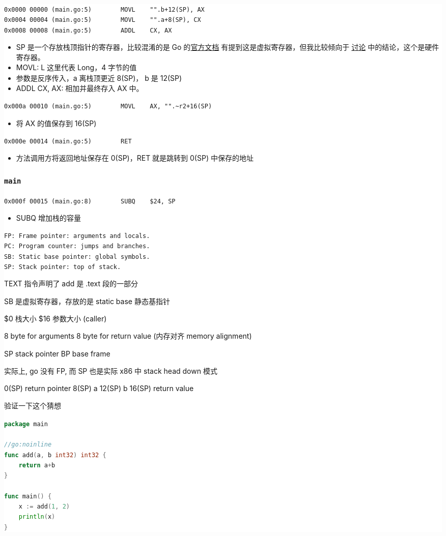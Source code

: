 ```
0x0000 00000 (main.go:5)        MOVL    "".b+12(SP), AX
0x0004 00004 (main.go:5)        MOVL    "".a+8(SP), CX
0x0008 00008 (main.go:5)        ADDL    CX, AX
```
* SP 是一个存放栈顶指针的寄存器，比较混淆的是 Go 的[官方文档](https://golang.org/doc/asm) 有提到这是虚拟寄存器，但我比较倾向于 [讨论](https://github.com/teh-cmc/go-internals/issues/21) 中的结论，这个是硬件寄存器。
* MOVL: L 这里代表 Long，4 字节的值
* 参数是反序传入，a 离栈顶更近 8(SP)， b 是 12(SP)
* ADDL CX, AX: 相加并最终存入 AX 中。

```
0x000a 00010 (main.go:5)        MOVL    AX, "".~r2+16(SP)
```
* 将 AX 的值保存到 16(SP)

```
0x000e 00014 (main.go:5)        RET
```
* 方法调用方将返回地址保存在 0(SP)，RET 就是跳转到 0(SP) 中保存的地址

### `main`

```
0x000f 00015 (main.go:8)        SUBQ    $24, SP
```
* SUBQ 增加栈的容量


```
FP: Frame pointer: arguments and locals.
PC: Program counter: jumps and branches.
SB: Static base pointer: global symbols.
SP: Stack pointer: top of stack.
```

TEXT 指令声明了 add 是 .text 段的一部分

SB 是虚拟寄存器，存放的是 static base 静态基指针
 
$0 栈大小
$16 参数大小 (caller)

8 byte for arguments
8 byte for return value (内存对齐 memory alignment)

SP stack pointer
BP base frame

实际上, go 没有 FP, 而 SP 也是实际 x86 中 stack head down 模式

0(SP) return pointer
8(SP) a
12(SP) b
16(SP) return value

验证一下这个猜想
```go
package main

//go:noinline
func add(a, b int32) int32 {
	return a+b
}

func main() {
	x := add(1, 2)
	println(x)
}
```
